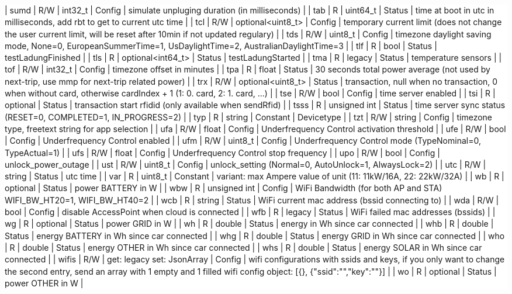 | sumd       | R/W        | int32_t                      | Config        | simulate unpluging duration (in milliseconds)                                       |
| tab        | R          | uint64_t                     | Status        | time at boot in utc in milliseconds, add rbt to get to current utc time             |
| tcl        | R/W        | optional<uint8_t>            | Config        | temporary current limit (does not change the user current limit, will be reset after 10min if not updated regulary) |
| tds        | R/W        | uint8_t                      | Config        | timezone daylight saving mode, None=0, EuropeanSummerTime=1, UsDaylightTime=2, AustralianDaylightTime=3 |
| tlf        | R          | bool                         | Status        | testLadungFinished                                                                  |
| tls        | R          | optional<int64_t>            | Status        | testLadungStarted                                                                   |
| tma        | R          | legacy                       | Status        | temperature sensors                                                                 |
| tof        | R/W        | int32_t                      | Config        | timezone offset in minutes                                                          |
| tpa        | R          | float                        | Status        | 30 seconds total power average (not used by next-trip, use mmp for next-trip related power) |
| trx        | R/W        | optional<uint8_t>            | Status        | transaction, null when no transaction, 0 when without card, otherwise cardIndex + 1 (1: 0. card, 2: 1. card, ...) |
| tse        | R/W        | bool                         | Config        | time server enabled                                                                 |
| tsi        | R          | optional<string>             | Status        | transaction start rfidid (only available when sendRfid)                             |
| tsss       | R          | unsigned int                 | Status        | time server sync status (RESET=0, COMPLETED=1, IN_PROGRESS=2)                       |
| typ        | R          | string                       | Constant      | Devicetype                                                                          |
| tzt        | R/W        | string                       | Config        | timezone type, freetext string for app selection                                    |
| ufa        | R/W        | float                        | Config        | Underfrequency Control activation threshold                                         |
| ufe        | R/W        | bool                         | Config        | Underfrequency Control enabled                                                      |
| ufm        | R/W        | uint8_t                      | Config        | Underfrequency Control mode (TypeNominal=0, TypeActual=1)                           |
| ufs        | R/W        | float                        | Config        | Underfrequency Control stop frequency                                               |
| upo        | R/W        | bool                         | Config        | unlock_power_outage                                                                 |
| ust        | R/W        | uint8_t                      | Config        | unlock_setting (Normal=0, AutoUnlock=1, AlwaysLock=2)                               |
| utc        | R/W        | string                       | Status        | utc time                                                                            |
| var        | R          | uint8_t                      | Constant      | variant: max Ampere value of unit (11: 11kW/16A, 22: 22kW/32A)                      |
| wb         | R          | optional<double>             | Status        | power BATTERY in W                                                                  |
| wbw        | R          | unsigned int                 | Config        | WiFi Bandwidth (for both AP and STA) WIFI_BW_HT20=1, WIFI_BW_HT40=2                 |
| wcb        | R          | string                       | Status        | WiFi current mac address (bssid connecting to)                                      |
| wda        | R/W        | bool                         | Config        | disable AccessPoint when cloud is connected                                         |
| wfb        | R          | legacy                       | Status        | WiFi failed mac addresses (bssids)                                                  |
| wg         | R          | optional<double>             | Status        | power GRID in W                                                                     |
| wh         | R          | double                       | Status        | energy in Wh since car connected                                                    |
| whb        | R          | double                       | Status        | energy BATTERY in Wh since car connected                                            |
| whg        | R          | double                       | Status        | energy GRID in Wh since car connected                                               |
| who        | R          | double                       | Status        | energy OTHER in Wh since car connected                                              |
| whs        | R          | double                       | Status        | energy SOLAR in Wh since car connected                                              |
| wifis      | R/W        | get: legacy set: JsonArray   | Config        | wifi configurations with ssids and keys, if you only want to change the second entry, send an array with 1 empty and 1 filled wifi config object: [{}, {"ssid":"","key":""}] |
| wo         | R          | optional<double>             | Status        | power OTHER in W                                                                    |